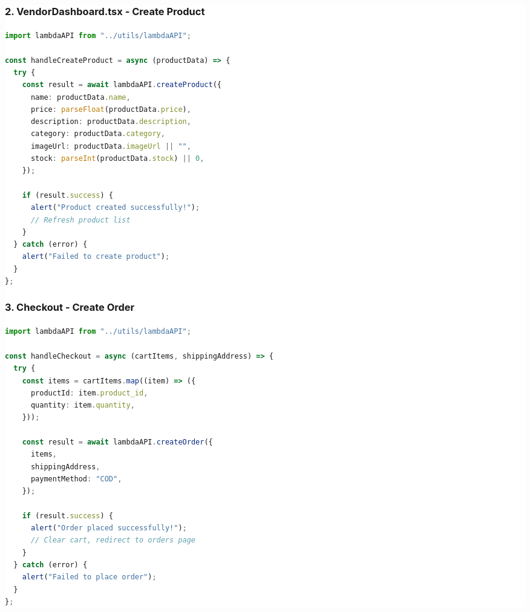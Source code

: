 ### 2. VendorDashboard.tsx - Create Product

```typescript
import lambdaAPI from "../utils/lambdaAPI";

const handleCreateProduct = async (productData) => {
  try {
    const result = await lambdaAPI.createProduct({
      name: productData.name,
      price: parseFloat(productData.price),
      description: productData.description,
      category: productData.category,
      imageUrl: productData.imageUrl || "",
      stock: parseInt(productData.stock) || 0,
    });

    if (result.success) {
      alert("Product created successfully!");
      // Refresh product list
    }
  } catch (error) {
    alert("Failed to create product");
  }
};
```

### 3. Checkout - Create Order

```typescript
import lambdaAPI from "../utils/lambdaAPI";

const handleCheckout = async (cartItems, shippingAddress) => {
  try {
    const items = cartItems.map((item) => ({
      productId: item.product_id,
      quantity: item.quantity,
    }));

    const result = await lambdaAPI.createOrder({
      items,
      shippingAddress,
      paymentMethod: "COD",
    });

    if (result.success) {
      alert("Order placed successfully!");
      // Clear cart, redirect to orders page
    }
  } catch (error) {
    alert("Failed to place order");
  }
};
```
